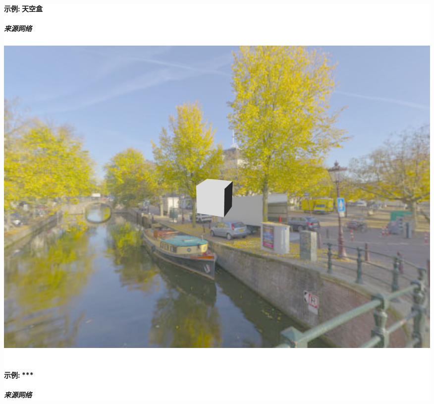 


#
#### 示例: 天空盒
##### 来源网络
![preview](public/demo/__case-cover/skybox.png)

#
#### 示例: ***
##### 来源网络